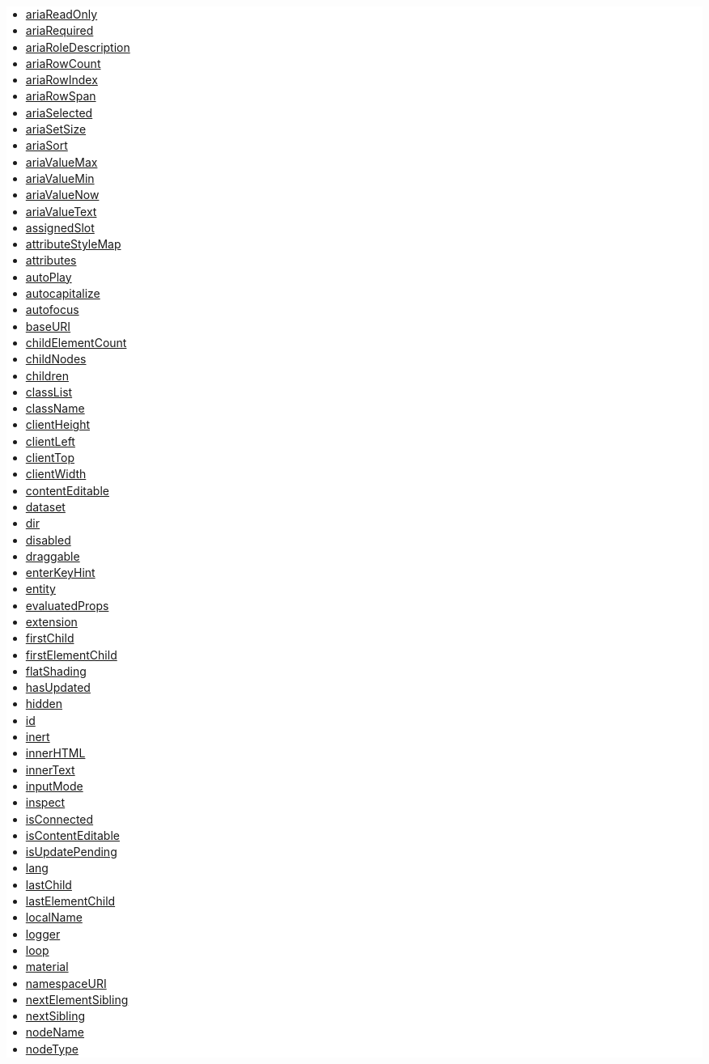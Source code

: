 - [ariaReadOnly](XRModel.md#ariareadonly)
- [ariaRequired](XRModel.md#ariarequired)
- [ariaRoleDescription](XRModel.md#ariaroledescription)
- [ariaRowCount](XRModel.md#ariarowcount)
- [ariaRowIndex](XRModel.md#ariarowindex)
- [ariaRowSpan](XRModel.md#ariarowspan)
- [ariaSelected](XRModel.md#ariaselected)
- [ariaSetSize](XRModel.md#ariasetsize)
- [ariaSort](XRModel.md#ariasort)
- [ariaValueMax](XRModel.md#ariavaluemax)
- [ariaValueMin](XRModel.md#ariavaluemin)
- [ariaValueNow](XRModel.md#ariavaluenow)
- [ariaValueText](XRModel.md#ariavaluetext)
- [assignedSlot](XRModel.md#assignedslot)
- [attributeStyleMap](XRModel.md#attributestylemap)
- [attributes](XRModel.md#attributes)
- [autoPlay](XRModel.md#autoplay)
- [autocapitalize](XRModel.md#autocapitalize)
- [autofocus](XRModel.md#autofocus)
- [baseURI](XRModel.md#baseuri)
- [childElementCount](XRModel.md#childelementcount)
- [childNodes](XRModel.md#childnodes)
- [children](XRModel.md#children)
- [classList](XRModel.md#classlist)
- [className](XRModel.md#classname)
- [clientHeight](XRModel.md#clientheight)
- [clientLeft](XRModel.md#clientleft)
- [clientTop](XRModel.md#clienttop)
- [clientWidth](XRModel.md#clientwidth)
- [contentEditable](XRModel.md#contenteditable)
- [dataset](XRModel.md#dataset)
- [dir](XRModel.md#dir)
- [disabled](XRModel.md#disabled)
- [draggable](XRModel.md#draggable)
- [enterKeyHint](XRModel.md#enterkeyhint)
- [entity](XRModel.md#entity)
- [evaluatedProps](XRModel.md#evaluatedprops)
- [extension](XRModel.md#extension)
- [firstChild](XRModel.md#firstchild)
- [firstElementChild](XRModel.md#firstelementchild)
- [flatShading](XRModel.md#flatshading)
- [hasUpdated](XRModel.md#hasupdated)
- [hidden](XRModel.md#hidden)
- [id](XRModel.md#id)
- [inert](XRModel.md#inert)
- [innerHTML](XRModel.md#innerhtml)
- [innerText](XRModel.md#innertext)
- [inputMode](XRModel.md#inputmode)
- [inspect](XRModel.md#inspect)
- [isConnected](XRModel.md#isconnected)
- [isContentEditable](XRModel.md#iscontenteditable)
- [isUpdatePending](XRModel.md#isupdatepending)
- [lang](XRModel.md#lang)
- [lastChild](XRModel.md#lastchild)
- [lastElementChild](XRModel.md#lastelementchild)
- [localName](XRModel.md#localname)
- [logger](XRModel.md#logger)
- [loop](XRModel.md#loop)
- [material](XRModel.md#material)
- [namespaceURI](XRModel.md#namespaceuri)
- [nextElementSibling](XRModel.md#nextelementsibling)
- [nextSibling](XRModel.md#nextsibling)
- [nodeName](XRModel.md#nodename)
- [nodeType](XRModel.md#nodetype)